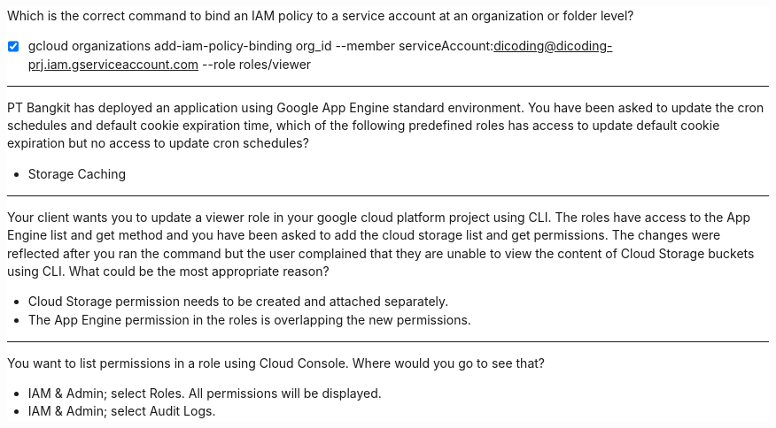 Which is the correct command to bind an IAM policy to a service account at an organization or folder level?
- [x] gcloud organizations add-iam-policy-binding org_id --member serviceAccount:dicoding@dicoding-prj.iam.gserviceaccount.com --role roles/viewer
----
PT Bangkit has deployed an application using Google App Engine standard environment. You have been asked to update the cron schedules and default cookie expiration time, which of the following predefined roles has access to update default cookie expiration but no access to update cron schedules?
- Storage Caching
---
Your client wants you to update a viewer role in your google cloud platform project using CLI. The roles have access to the App Engine list and get method and you have been asked to add the cloud storage list and get permissions. The changes were reflected after you ran the command but the user complained that they are unable to view the content of Cloud Storage buckets using CLI. What could be the most appropriate reason?
- Cloud Storage permission needs to be created and attached separately.
- The App Engine permission in the roles is overlapping the new permissions.
---
You want to list permissions in a role using Cloud Console. Where would you go to see that?
- IAM & Admin; select Roles. All permissions will be displayed.
- IAM & Admin; select Audit Logs.
